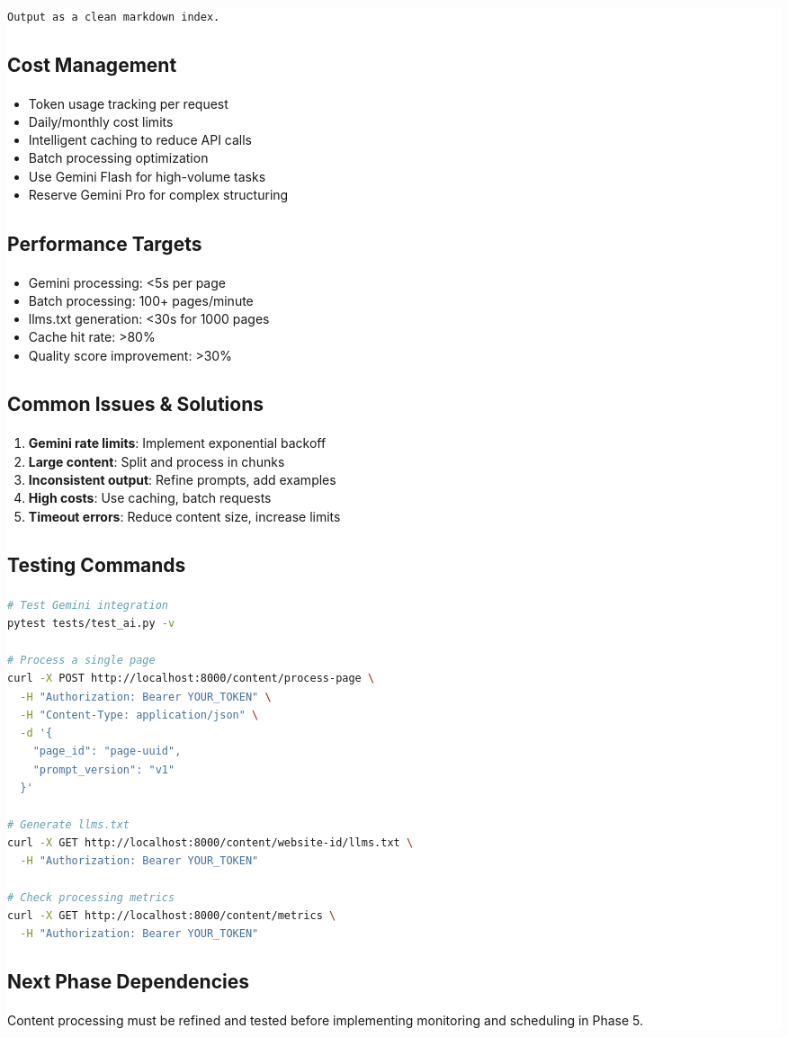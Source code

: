```
Output as a clean markdown index.
```

## Cost Management
- Token usage tracking per request
- Daily/monthly cost limits
- Intelligent caching to reduce API calls
- Batch processing optimization
- Use Gemini Flash for high-volume tasks
- Reserve Gemini Pro for complex structuring

## Performance Targets
- Gemini processing: <5s per page
- Batch processing: 100+ pages/minute
- llms.txt generation: <30s for 1000 pages
- Cache hit rate: >80%
- Quality score improvement: >30%

## Common Issues & Solutions
1. **Gemini rate limits**: Implement exponential backoff
2. **Large content**: Split and process in chunks
3. **Inconsistent output**: Refine prompts, add examples
4. **High costs**: Use caching, batch requests
5. **Timeout errors**: Reduce content size, increase limits

## Testing Commands
```bash
# Test Gemini integration
pytest tests/test_ai.py -v

# Process a single page
curl -X POST http://localhost:8000/content/process-page \
  -H "Authorization: Bearer YOUR_TOKEN" \
  -H "Content-Type: application/json" \
  -d '{
    "page_id": "page-uuid",
    "prompt_version": "v1"
  }'

# Generate llms.txt
curl -X GET http://localhost:8000/content/website-id/llms.txt \
  -H "Authorization: Bearer YOUR_TOKEN"

# Check processing metrics
curl -X GET http://localhost:8000/content/metrics \
  -H "Authorization: Bearer YOUR_TOKEN"
```

## Next Phase Dependencies
Content processing must be refined and tested before implementing monitoring and scheduling in Phase 5.